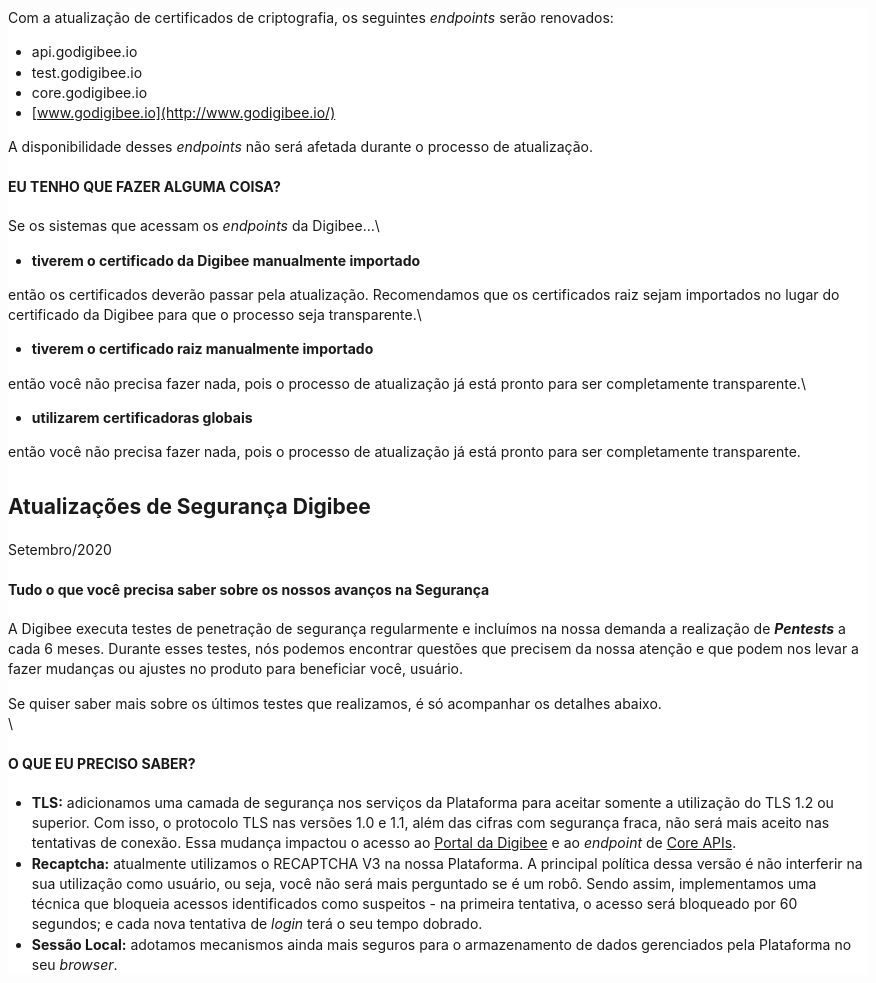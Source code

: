 Com a atualização de certificados de criptografia, os seguintes _endpoints_ serão renovados:

* api.godigibee.io
* test.godigibee.io
* core.godigibee.io
* [www.godigibee.io](http://www.godigibee.io/)

A disponibilidade desses _endpoints_ não será afetada durante o processo de atualização.

#### EU TENHO QUE FAZER ALGUMA COISA? <a href="#eu-tenho-que-fazer-alguma-coisa" id="eu-tenho-que-fazer-alguma-coisa"></a>

Se os sistemas que acessam os _endpoints_ da Digibee…\


* **tiverem o certificado da Digibee manualmente importado**

então os certificados deverão passar pela atualização. Recomendamos que os certificados raiz sejam importados no lugar do certificado da Digibee para que o processo seja transparente.\


* **tiverem o certificado raiz manualmente importado**

então você não precisa fazer nada, pois o processo de atualização já está pronto para ser completamente transparente.\


* **utilizarem certificadoras globais**

então você não precisa fazer nada, pois o processo de atualização já está pronto para ser completamente transparente.

## Atualizações de Segurança Digibee

Setembro/2020

#### Tudo o que você precisa saber sobre os nossos avanços na Segurança <a href="#tudo-o-que-voc-precisa-saber-sobre-os-nossos-avanos-na-segurana" id="tudo-o-que-voc-precisa-saber-sobre-os-nossos-avanos-na-segurana"></a>

A Digibee executa testes de penetração de segurança regularmente e incluímos na nossa demanda a realização de _**Pentests**_ a cada 6 meses. Durante esses testes, nós podemos encontrar questões que precisem da nossa atenção e que podem nos levar a fazer mudanças ou ajustes no produto para beneficiar você, usuário.

Se quiser saber mais sobre os últimos testes que realizamos, é só acompanhar os detalhes abaixo.\
\


#### O QUE EU PRECISO SABER? <a href="#o-que-eu-preciso-saber" id="o-que-eu-preciso-saber"></a>

* **TLS:** adicionamos uma camada de segurança nos serviços da Plataforma para aceitar somente a utilização do TLS 1.2 ou superior. Com isso, o protocolo TLS nas versões 1.0 e 1.1, além das cifras com segurança fraca, não será mais aceito nas tentativas de conexão. Essa mudança impactou o acesso ao [Portal da Digibee](http://www.godigibee.io/) e ao _endpoint_ de [Core APIs](http://core.godigibee.io/).
* **Recaptcha:** atualmente utilizamos o RECAPTCHA V3 na nossa Plataforma. A principal política dessa versão é não interferir na sua utilização como usuário, ou seja, você não será mais perguntado se é um robô. Sendo assim, implementamos uma técnica que bloqueia acessos identificados como suspeitos - na primeira tentativa, o acesso será bloqueado por 60 segundos; e cada nova tentativa de _login_ terá o seu tempo dobrado.
* **Sessão Local:** adotamos mecanismos ainda mais seguros para o armazenamento de dados gerenciados pela Plataforma no seu _browser_.
